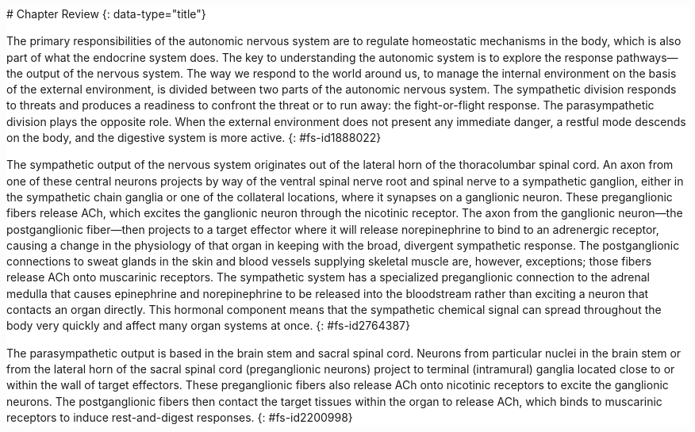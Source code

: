 </div>
</section>
<section data-depth="1" id="fs-id2229746" class="summary" markdown="1">
# Chapter Review
{: data-type="title"}

The primary responsibilities of the autonomic nervous system are to
regulate homeostatic mechanisms in the body, which is also part of what
the endocrine system does. The key to understanding the autonomic system
is to explore the response pathways—the output of the nervous system.
The way we respond to the world around us, to manage the internal
environment on the basis of the external environment, is divided between
two parts of the autonomic nervous system. The sympathetic division
responds to threats and produces a readiness to confront the threat or
to run away: the fight-or-flight response. The parasympathetic division
plays the opposite role. When the external environment does not present
any immediate danger, a restful mode descends on the body, and the
digestive system is more active.
{: #fs-id1888022}

The sympathetic output of the nervous system originates out of the
lateral horn of the thoracolumbar spinal cord. An axon from one of these
central neurons projects by way of the ventral spinal nerve root and
spinal nerve to a sympathetic ganglion, either in the sympathetic chain
ganglia or one of the collateral locations, where it synapses on a
ganglionic neuron. These preganglionic fibers release ACh, which excites
the ganglionic neuron through the nicotinic receptor. The axon from the
ganglionic neuron—the postganglionic fiber—then projects to a target
effector where it will release norepinephrine to bind to an adrenergic
receptor, causing a change in the physiology of that organ in keeping
with the broad, divergent sympathetic response. The postganglionic
connections to sweat glands in the skin and blood vessels supplying
skeletal muscle are, however, exceptions; those fibers release ACh onto
muscarinic receptors. The sympathetic system has a specialized
preganglionic connection to the adrenal medulla that causes epinephrine
and norepinephrine to be released into the bloodstream rather than
exciting a neuron that contacts an organ directly. This hormonal
component means that the sympathetic chemical signal can spread
throughout the body very quickly and affect many organ systems at once.
{: #fs-id2764387}

The parasympathetic output is based in the brain stem and sacral spinal
cord. Neurons from particular nuclei in the brain stem or from the
lateral horn of the sacral spinal cord (preganglionic neurons) project
to terminal (intramural) ganglia located close to or within the wall of
target effectors. These preganglionic fibers also release ACh onto
nicotinic receptors to excite the ganglionic neurons. The postganglionic
fibers then contact the target tissues within the organ to release ACh,
which binds to muscarinic receptors to induce rest-and-digest responses.
{: #fs-id2200998}
